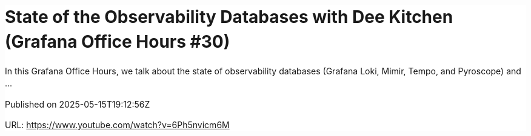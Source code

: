 # State of the Observability Databases with Dee Kitchen (Grafana Office Hours #30)

In this Grafana Office Hours, we talk about the state of observability databases (Grafana Loki, Mimir, Tempo, and Pyroscope) and ...

Published on 2025-05-15T19:12:56Z

URL: https://www.youtube.com/watch?v=6Ph5nvicm6M
